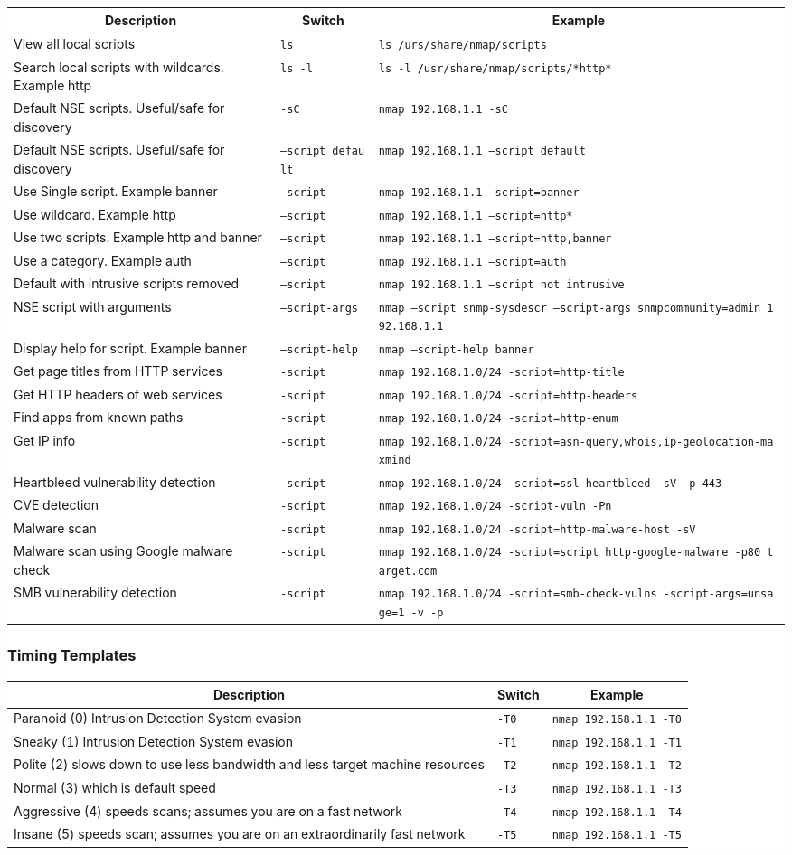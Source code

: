 | Description                                       | Switch            | Example                                                                   |
|---------------------------------------------------|-------------------|---------------------------------------------------------------------------|
| View all local scripts                            | `ls`              | `ls /urs/share/nmap/scripts`                                              |
| Search local scripts with wildcards. Example http | `ls -l`           | `ls -l /usr/share/nmap/scripts/*http*`                                    |
| Default NSE scripts. Useful/safe for discovery    | `-sC`             | `nmap 192.168.1.1 -sC`                                                    |
| Default NSE scripts. Useful/safe for discovery    | `–script default` | `nmap 192.168.1.1 –script default`                                        |
| Use Single script. Example banner                 | `–script`         | `nmap 192.168.1.1 –script=banner`                                         |
| Use wildcard. Example http                        | `–script`         | `nmap 192.168.1.1 –script=http*`                                          |
| Use two scripts. Example http and banner          | `–script`         | `nmap 192.168.1.1 –script=http,banner`                                    |
| Use a category. Example auth                      | `–script`         | `nmap 192.168.1.1 –script=auth`                                           |
| Default with intrusive scripts removed            | `–script`         | `nmap 192.168.1.1 –script not intrusive`                                  |
| NSE script with arguments                         | `–script-args`    | `nmap –script snmp-sysdescr –script-args snmpcommunity=admin 192.168.1.1` |
| Display help for script. Example banner           | `–script-help`    | `nmap –script-help banner`                                                |
| Get page titles from HTTP services                | `-script`         | `nmap 192.168.1.0/24 -script=http-title`                                  |
| Get HTTP headers of web services                  | `-script`         | `nmap 192.168.1.0/24 -script=http-headers`                                |
| Find apps from known paths                        | `-script`         | `nmap 192.168.1.0/24 -script=http-enum`                                   |
| Get IP info                                       | `-script`         | `nmap 192.168.1.0/24 -script=asn-query,whois,ip-geolocation-maxmind`      |
| Heartbleed vulnerability detection                | `-script`         | `nmap 192.168.1.0/24 -script=ssl-heartbleed -sV -p 443`                   |
| CVE detection                                     | `-script`         | `nmap 192.168.1.0/24 -script-vuln -Pn`                                    |
| Malware scan                                      | `-script`         | `nmap 192.168.1.0/24 -script=http-malware-host -sV`                       |
| Malware scan using Google malware check           | `-script`         | `nmap 192.168.1.0/24 -script=script http-google-malware -p80 target.com`  |
| SMB vulnerability detection                       | `-script`         | `nmap 192.168.1.0/24 -script=smb-check-vulns -script-args=unsage=1 -v -p` |

### Timing Templates

| Description                                                                   | Switch | Example                |
|-------------------------------------------------------------------------------|--------|------------------------|
| Paranoid (0) Intrusion Detection System evasion                               | `-T0`  | `nmap 192.168.1.1 -T0` |
| Sneaky (1) Intrusion Detection System evasion                                 | `-T1`  | `nmap 192.168.1.1 -T1` |
| Polite (2) slows down to use less bandwidth and less target machine resources | `-T2`  | `nmap 192.168.1.1 -T2` |
| Normal (3) which is default speed                                             | `-T3`  | `nmap 192.168.1.1 -T3` |
| Aggressive (4) speeds scans; assumes you are on a fast network                | `-T4`  | `nmap 192.168.1.1 -T4` |
| Insane (5) speeds scan; assumes you are on an extraordinarily fast network    | `-T5`  | `nmap 192.168.1.1 -T5` |

